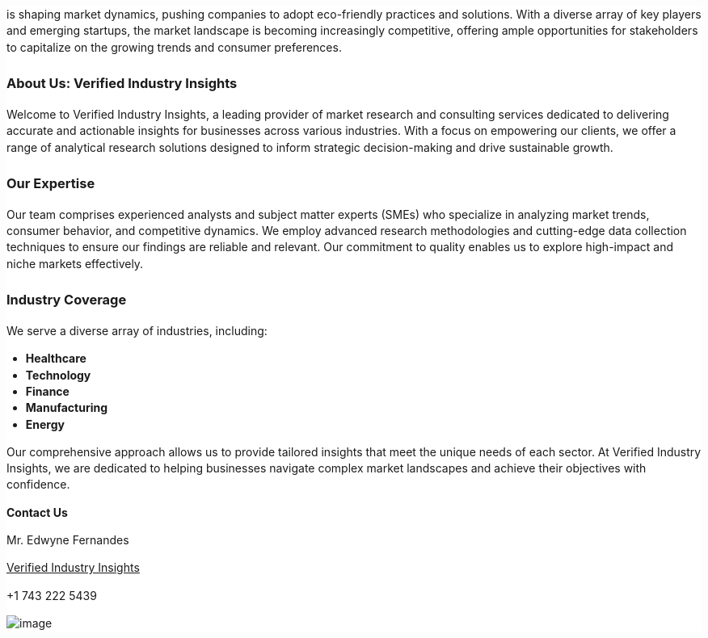 is shaping market dynamics, pushing companies to adopt eco-friendly practices and solutions. With a diverse array of key players and emerging startups, the market landscape is becoming increasingly competitive, offering ample opportunities for stakeholders to capitalize on the growing trends and consumer preferences.</p><h3>About Us: Verified Industry Insights</h3><p>Welcome to Verified Industry Insights, a leading provider of market research and consulting services dedicated to delivering accurate and actionable insights for businesses across various industries. With a focus on empowering our clients, we offer a range of analytical research solutions designed to inform strategic decision-making and drive sustainable growth.</p><h3>Our Expertise</h3><p>Our team comprises experienced analysts and subject matter experts (SMEs) who specialize in analyzing market trends, consumer behavior, and competitive dynamics. We employ advanced research methodologies and cutting-edge data collection techniques to ensure our findings are reliable and relevant. Our commitment to quality enables us to explore high-impact and niche markets effectively.</p><h3>Industry Coverage</h3><p>We serve a diverse array of industries, including:</p><ul><li><strong>Healthcare</strong></li><li><strong>Technology</strong></li><li><strong>Finance</strong></li><li><strong>Manufacturing</strong></li><li><strong>Energy</strong></li></ul><p>Our comprehensive approach allows us to provide tailored insights that meet the unique needs of each sector. At Verified Industry Insights, we are dedicated to helping businesses navigate complex market landscapes and achieve their objectives with confidence.</p><p><strong>Contact Us</strong></p><p>Mr. Edwyne Fernandes</p><p><a href="https://www.verifiedindustryinsights.com/">Verified Industry Insights</a></p><p>+1 743 222 5439</p>
![image](https://github.com/user-attachments/assets/18520f1a-b8f2-4cda-b901-3485befee9d4)
